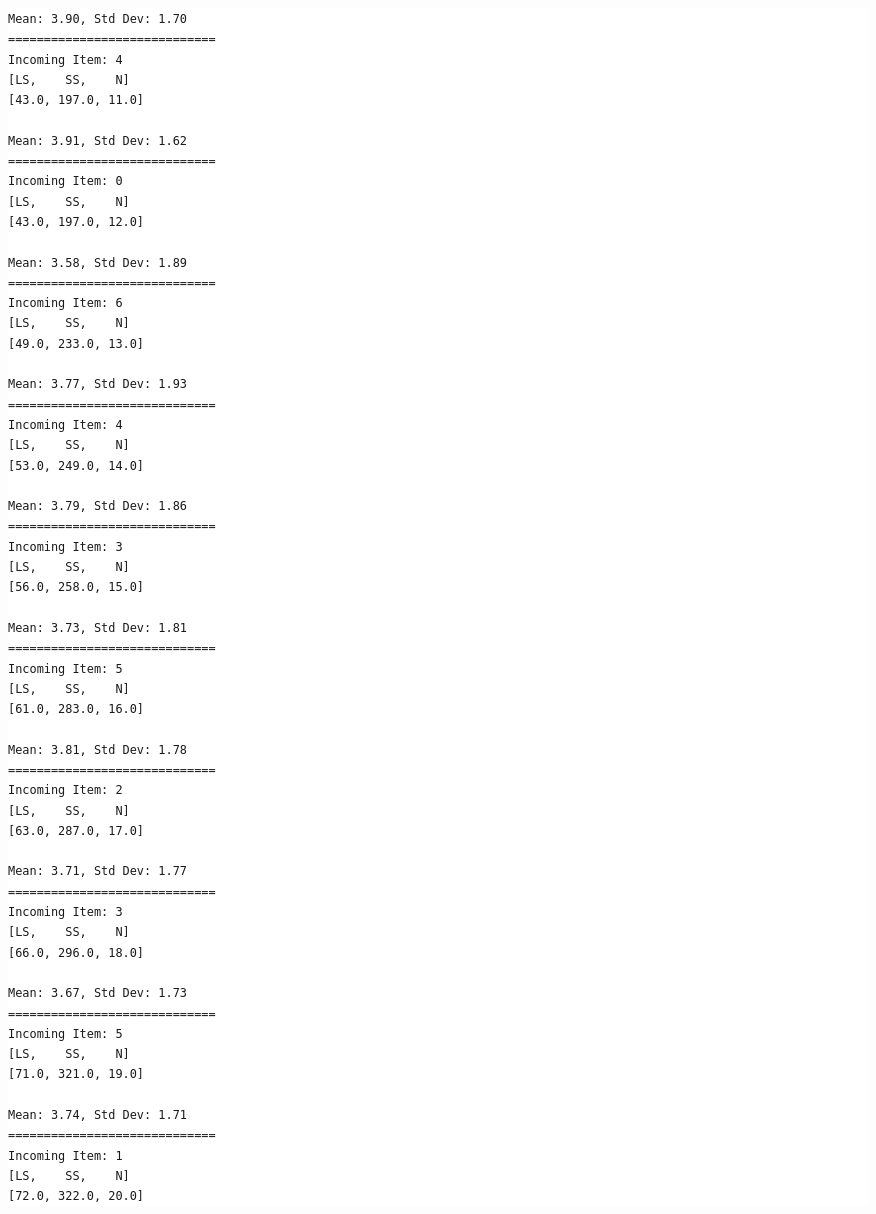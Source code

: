     Mean: 3.90, Std Dev: 1.70
    =============================
    Incoming Item: 4
    [LS,    SS,    N]
    [43.0, 197.0, 11.0]
    
    Mean: 3.91, Std Dev: 1.62
    =============================
    Incoming Item: 0
    [LS,    SS,    N]
    [43.0, 197.0, 12.0]
    
    Mean: 3.58, Std Dev: 1.89
    =============================
    Incoming Item: 6
    [LS,    SS,    N]
    [49.0, 233.0, 13.0]
    
    Mean: 3.77, Std Dev: 1.93
    =============================
    Incoming Item: 4
    [LS,    SS,    N]
    [53.0, 249.0, 14.0]
    
    Mean: 3.79, Std Dev: 1.86
    =============================
    Incoming Item: 3
    [LS,    SS,    N]
    [56.0, 258.0, 15.0]
    
    Mean: 3.73, Std Dev: 1.81
    =============================
    Incoming Item: 5
    [LS,    SS,    N]
    [61.0, 283.0, 16.0]
    
    Mean: 3.81, Std Dev: 1.78
    =============================
    Incoming Item: 2
    [LS,    SS,    N]
    [63.0, 287.0, 17.0]
    
    Mean: 3.71, Std Dev: 1.77
    =============================
    Incoming Item: 3
    [LS,    SS,    N]
    [66.0, 296.0, 18.0]
    
    Mean: 3.67, Std Dev: 1.73
    =============================
    Incoming Item: 5
    [LS,    SS,    N]
    [71.0, 321.0, 19.0]
    
    Mean: 3.74, Std Dev: 1.71
    =============================
    Incoming Item: 1
    [LS,    SS,    N]
    [72.0, 322.0, 20.0]
    